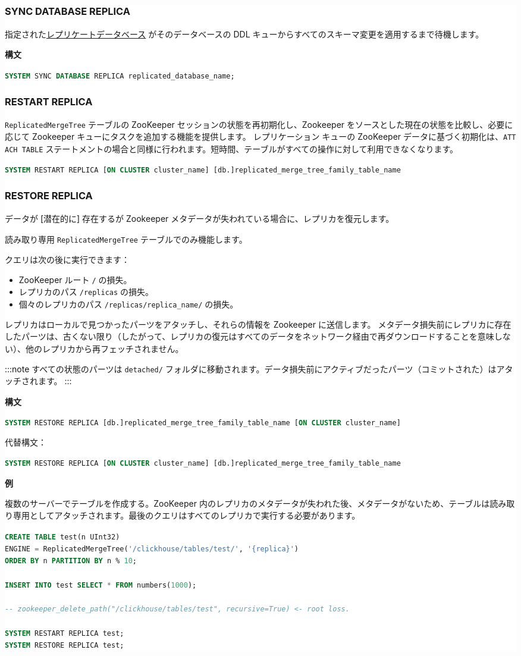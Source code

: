 ### SYNC DATABASE REPLICA

指定された[レプリケートデータベース](https://clickhouse.com/docs/ja/engines/database-engines/replicated) がそのデータベースの DDL キューからすべてのスキーマ変更を適用するまで待機します。

**構文**
```sql
SYSTEM SYNC DATABASE REPLICA replicated_database_name;
```

### RESTART REPLICA

`ReplicatedMergeTree` テーブルの ZooKeeper セッションの状態を再初期化し、Zookeeper をソースとした現在の状態を比較し、必要に応じて Zookeeper キューにタスクを追加する機能を提供します。
レプリケーション キューの ZooKeeper データに基づく初期化は、`ATTACH TABLE` ステートメントの場合と同様に行われます。短時間、テーブルがすべての操作に対して利用できなくなります。

``` sql
SYSTEM RESTART REPLICA [ON CLUSTER cluster_name] [db.]replicated_merge_tree_family_table_name
```

### RESTORE REPLICA

データが [潜在的に] 存在するが Zookeeper メタデータが失われている場合に、レプリカを復元します。

読み取り専用 `ReplicatedMergeTree` テーブルでのみ機能します。

クエリは次の後に実行できます：

- ZooKeeper ルート `/` の損失。
- レプリカのパス `/replicas` の損失。
- 個々のレプリカのパス `/replicas/replica_name/` の損失。

レプリカはローカルで見つかったパーツをアタッチし、それらの情報を Zookeeper に送信します。
メタデータ損失前にレプリカに存在したパーツは、古くない限り（したがって、レプリカの復元はすべてのデータをネットワーク経由で再ダウンロードすることを意味しない）、他のレプリカから再フェッチされません。

:::note
すべての状態のパーツは `detached/` フォルダに移動されます。データ損失前にアクティブだったパーツ（コミットされた）はアタッチされます。
:::

**構文**

```sql
SYSTEM RESTORE REPLICA [db.]replicated_merge_tree_family_table_name [ON CLUSTER cluster_name]
```

代替構文：

```sql
SYSTEM RESTORE REPLICA [ON CLUSTER cluster_name] [db.]replicated_merge_tree_family_table_name
```

**例**

複数のサーバーでテーブルを作成する。ZooKeeper 内のレプリカのメタデータが失われた後、メタデータがないため、テーブルは読み取り専用としてアタッチされます。最後のクエリはすべてのレプリカで実行する必要があります。

```sql
CREATE TABLE test(n UInt32)
ENGINE = ReplicatedMergeTree('/clickhouse/tables/test/', '{replica}')
ORDER BY n PARTITION BY n % 10;

INSERT INTO test SELECT * FROM numbers(1000);

-- zookeeper_delete_path("/clickhouse/tables/test", recursive=True) <- root loss.

SYSTEM RESTART REPLICA test;
SYSTEM RESTORE REPLICA test;
```
